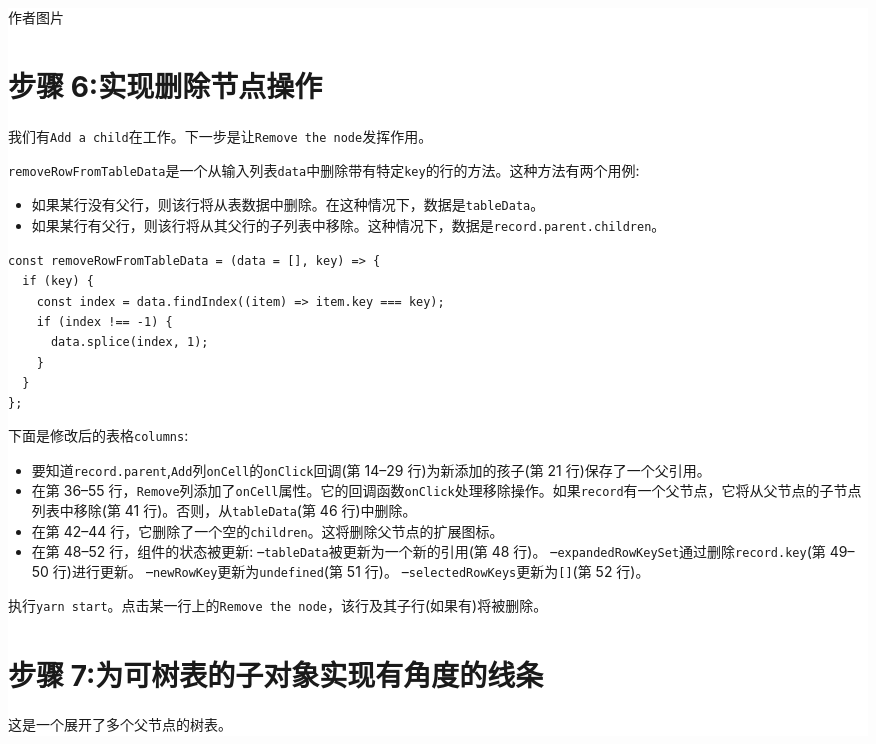 作者图片

# 步骤 6:实现删除节点操作

我们有`Add a child`在工作。下一步是让`Remove the node`发挥作用。

`removeRowFromTableData`是一个从输入列表`data`中删除带有特定`key`的行的方法。这种方法有两个用例:

*   如果某行没有父行，则该行将从表数据中删除。在这种情况下，数据是`tableData`。
*   如果某行有父行，则该行将从其父行的子列表中移除。这种情况下，数据是`record.parent.children`。

```
const removeRowFromTableData = (data = [], key) => {
  if (key) {
    const index = data.findIndex((item) => item.key === key);
    if (index !== -1) {
      data.splice(index, 1);
    }
  }
};
```

下面是修改后的表格`columns`:

*   要知道`record.parent`,`Add`列`onCell`的`onClick`回调(第 14–29 行)为新添加的孩子(第 21 行)保存了一个父引用。
*   在第 36–55 行，`Remove`列添加了`onCell`属性。它的回调函数`onClick`处理移除操作。如果`record`有一个父节点，它将从父节点的子节点列表中移除(第 41 行)。否则，从`tableData`(第 46 行)中删除。
*   在第 42–44 行，它删除了一个空的`children`。这将删除父节点的扩展图标。
*   在第 48–52 行，组件的状态被更新:
    –`tableData`被更新为一个新的引用(第 48 行)。
    –`expandedRowKeySet`通过删除`record.key`(第 49–50 行)进行更新。
    –`newRowKey`更新为`undefined`(第 51 行)。
    –`selectedRowKeys`更新为`[]`(第 52 行)。

执行`yarn start`。点击某一行上的`Remove the node`，该行及其子行(如果有)将被删除。

# 步骤 7:为可树表的子对象实现有角度的线条

这是一个展开了多个父节点的树表。
